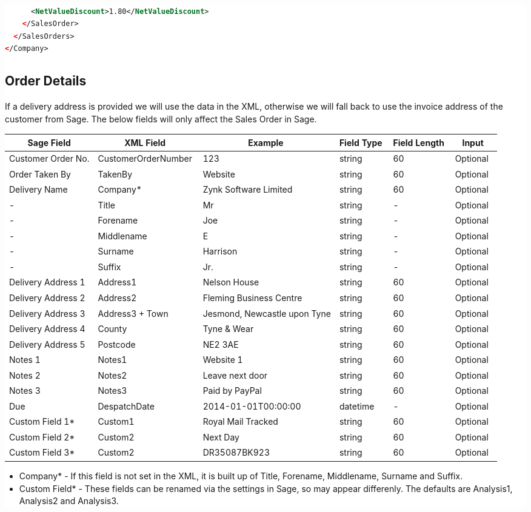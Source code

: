 ```xml
      <NetValueDiscount>1.80</NetValueDiscount>
    </SalesOrder>
  </SalesOrders>
</Company>
```

## Order Details  
If a delivery address is provided we will use the data in the XML, otherwise we will fall back to use the invoice address of the customer from Sage. The below fields will only affect the Sales Order in Sage.

| Sage Field | XML Field  | Example  | Field Type  | Field Length  | Input  |
| --- | --- | --- | --- | --- | --- |
| Customer Order No. | CustomerOrderNumber  | 123  | string | 60  | Optional  |
| Order Taken By  | TakenBy  | Website  | string  | 60  | Optional  |
| Delivery Name | Company* | Zynk Software Limited | string | 60 | Optional |
| -  | Title    | Mr   | string  | -  | Optional  |
| -  | Forename   | Joe  | string  | -  | Optional  |
| -  | Middlename  | E  | string  | -  | Optional  |
| -  | Surname  | Harrison  | string  | -  | Optional  |
| -  | Suffix  | Jr.   | string  | -  | Optional  |
| Delivery Address 1 | Address1 | Nelson House | string | 60 | Optional  |
| Delivery Address 2 | Address2 | Fleming Business Centre | string | 60 | Optional |
| Delivery Address 3 | Address3 + Town | Jesmond, Newcastle upon Tyne | string | 60 | Optional  |
| Delivery Address 4 | County | Tyne & Wear  | string | 60 | Optional |
| Delivery Address 5 | Postcode | NE2 3AE  | string | 60 | Optional  |
| Notes 1 | Notes1 | Website 1 | string | 60 | Optional  |
| Notes 2 | Notes2 | Leave next door | string | 60 | Optional  |
| Notes 3 | Notes3 | Paid by PayPal  | string  | 60 | Optional   |
| Due  | DespatchDate | 2014-01-01T00:00:00 | datetime | - | Optional |
| Custom Field 1* | Custom1 | Royal Mail Tracked | string | 60 | Optional |
| Custom Field 2* | Custom2 | Next Day | string | 60 | Optional |
| Custom Field 3* | Custom2 | DR35087BK923 | string | 60 | Optional |

*   Company* - If this field is not set in the XML, it is built up of Title, Forename, Middlename, Surname and Suffix.
*   Custom Field* - These fields can be renamed via the settings in Sage, so may appear differenly. The defaults are Analysis1, Analysis2 and Analysis3.
